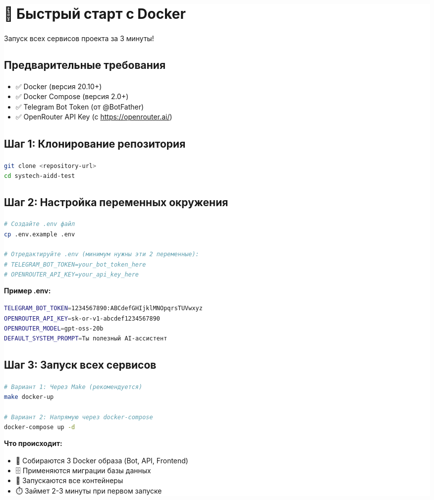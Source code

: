 # 🚀 Быстрый старт с Docker

Запуск всех сервисов проекта за 3 минуты!

## Предварительные требования

- ✅ Docker (версия 20.10+)
- ✅ Docker Compose (версия 2.0+)
- ✅ Telegram Bot Token (от @BotFather)
- ✅ OpenRouter API Key (с https://openrouter.ai/)

## Шаг 1: Клонирование репозитория

```bash
git clone <repository-url>
cd systech-aidd-test
```

## Шаг 2: Настройка переменных окружения

```bash
# Создайте .env файл
cp .env.example .env

# Отредактируйте .env (минимум нужны эти 2 переменные):
# TELEGRAM_BOT_TOKEN=your_bot_token_here
# OPENROUTER_API_KEY=your_api_key_here
```

**Пример .env:**
```bash
TELEGRAM_BOT_TOKEN=1234567890:ABCdefGHIjklMNOpqrsTUVwxyz
OPENROUTER_API_KEY=sk-or-v1-abcdef1234567890
OPENROUTER_MODEL=gpt-oss-20b
DEFAULT_SYSTEM_PROMPT=Ты полезный AI-ассистент
```

## Шаг 3: Запуск всех сервисов

```bash
# Вариант 1: Через Make (рекомендуется)
make docker-up

# Вариант 2: Напрямую через docker-compose
docker-compose up -d
```

**Что происходит:**
- 🔨 Собираются 3 Docker образа (Bot, API, Frontend)
- 🗄️ Применяются миграции базы данных
- 🚀 Запускаются все контейнеры
- ⏱️ Займет 2-3 минуты при первом запуске
